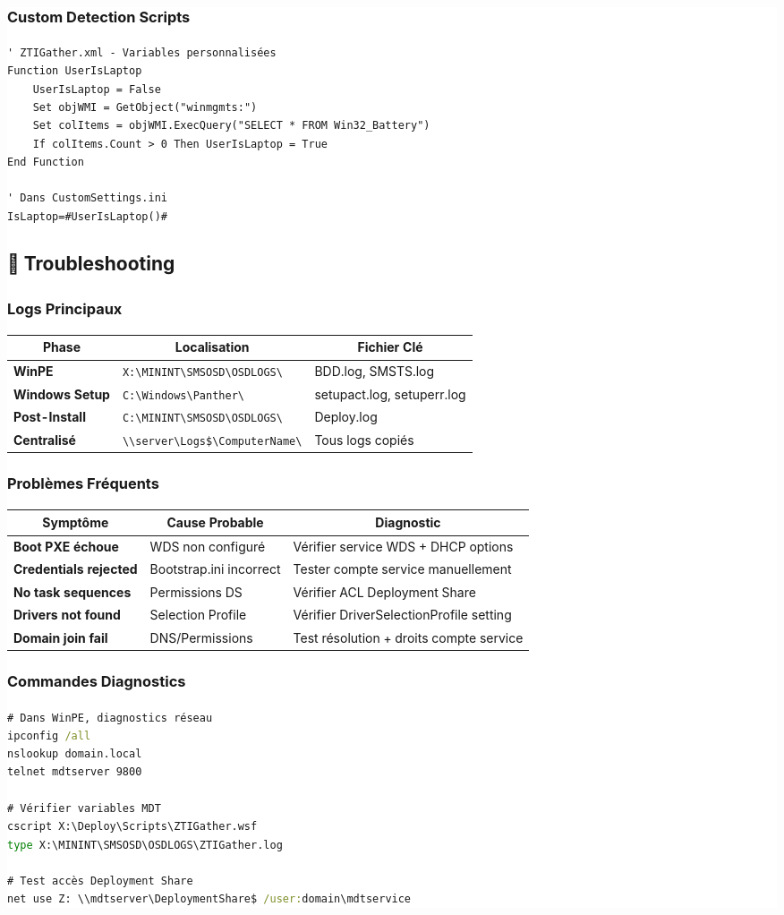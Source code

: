 ### Custom Detection Scripts
```vbscript
' ZTIGather.xml - Variables personnalisées
Function UserIsLaptop
    UserIsLaptop = False
    Set objWMI = GetObject("winmgmts:")
    Set colItems = objWMI.ExecQuery("SELECT * FROM Win32_Battery")
    If colItems.Count > 0 Then UserIsLaptop = True
End Function

' Dans CustomSettings.ini
IsLaptop=#UserIsLaptop()#
```

## 🚨 Troubleshooting

### Logs Principaux
| Phase | Localisation | Fichier Clé |
|-------|--------------|-------------|
| **WinPE** | `X:\MININT\SMSOSD\OSDLOGS\` | BDD.log, SMSTS.log |
| **Windows Setup** | `C:\Windows\Panther\` | setupact.log, setuperr.log |  
| **Post-Install** | `C:\MININT\SMSOSD\OSDLOGS\` | Deploy.log |
| **Centralisé** | `\\server\Logs$\ComputerName\` | Tous logs copiés |

### Problèmes Fréquents
| Symptôme | Cause Probable | Diagnostic |
|----------|----------------|------------|
| **Boot PXE échoue** | WDS non configuré | Vérifier service WDS + DHCP options |
| **Credentials rejected** | Bootstrap.ini incorrect | Tester compte service manuellement |
| **No task sequences** | Permissions DS | Vérifier ACL Deployment Share |
| **Drivers not found** | Selection Profile | Vérifier DriverSelectionProfile setting |
| **Domain join fail** | DNS/Permissions | Test résolution + droits compte service |

### Commandes Diagnostics
```cmd
# Dans WinPE, diagnostics réseau
ipconfig /all
nslookup domain.local
telnet mdtserver 9800

# Vérifier variables MDT
cscript X:\Deploy\Scripts\ZTIGather.wsf
type X:\MININT\SMSOSD\OSDLOGS\ZTIGather.log

# Test accès Deployment Share
net use Z: \\mdtserver\DeploymentShare$ /user:domain\mdtservice
```
